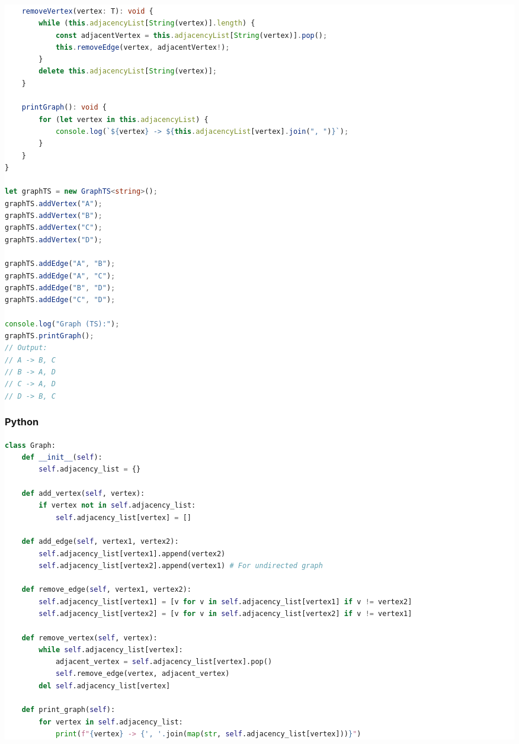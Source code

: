 ```typescript
    removeVertex(vertex: T): void {
        while (this.adjacencyList[String(vertex)].length) {
            const adjacentVertex = this.adjacencyList[String(vertex)].pop();
            this.removeEdge(vertex, adjacentVertex!);
        }
        delete this.adjacencyList[String(vertex)];
    }

    printGraph(): void {
        for (let vertex in this.adjacencyList) {
            console.log(`${vertex} -> ${this.adjacencyList[vertex].join(", ")}`);
        }
    }
}

let graphTS = new GraphTS<string>();
graphTS.addVertex("A");
graphTS.addVertex("B");
graphTS.addVertex("C");
graphTS.addVertex("D");

graphTS.addEdge("A", "B");
graphTS.addEdge("A", "C");
graphTS.addEdge("B", "D");
graphTS.addEdge("C", "D");

console.log("Graph (TS):");
graphTS.printGraph();
// Output:
// A -> B, C
// B -> A, D
// C -> A, D
// D -> B, C
```

### Python
```python
class Graph:
    def __init__(self):
        self.adjacency_list = {}

    def add_vertex(self, vertex):
        if vertex not in self.adjacency_list:
            self.adjacency_list[vertex] = []

    def add_edge(self, vertex1, vertex2):
        self.adjacency_list[vertex1].append(vertex2)
        self.adjacency_list[vertex2].append(vertex1) # For undirected graph

    def remove_edge(self, vertex1, vertex2):
        self.adjacency_list[vertex1] = [v for v in self.adjacency_list[vertex1] if v != vertex2]
        self.adjacency_list[vertex2] = [v for v in self.adjacency_list[vertex2] if v != vertex1]

    def remove_vertex(self, vertex):
        while self.adjacency_list[vertex]:
            adjacent_vertex = self.adjacency_list[vertex].pop()
            self.remove_edge(vertex, adjacent_vertex)
        del self.adjacency_list[vertex]

    def print_graph(self):
        for vertex in self.adjacency_list:
            print(f"{vertex} -> {', '.join(map(str, self.adjacency_list[vertex]))}")

```
